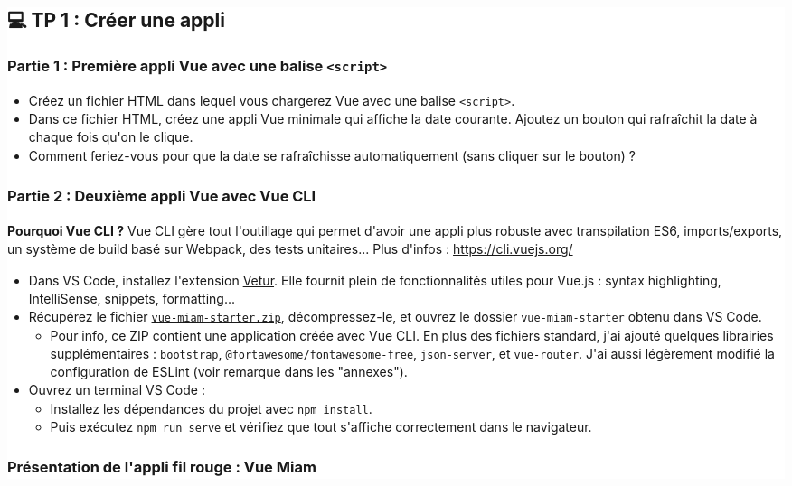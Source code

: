 

## 💻 TP 1 : Créer une appli


### Partie 1 : Première appli Vue avec une balise `<script>`

- Créez un fichier HTML dans lequel vous chargerez Vue avec une balise `<script>`.
- Dans ce fichier HTML, créez une appli Vue minimale qui affiche la date courante. Ajoutez un bouton qui rafraîchit la date à chaque fois qu'on le clique.
- Comment feriez-vous pour que la date se rafraîchisse automatiquement (sans cliquer sur le bouton) ?


### Partie 2 : Deuxième appli Vue avec Vue CLI

**Pourquoi Vue CLI ?** Vue CLI gère tout l'outillage qui permet d'avoir une appli plus robuste avec transpilation ES6, imports/exports, un système de build basé sur Webpack, des tests unitaires... Plus d'infos : https://cli.vuejs.org/

- Dans VS Code, installez l'extension [Vetur](https://marketplace.visualstudio.com/items?itemName=octref.vetur). Elle fournit plein de fonctionnalités utiles pour Vue.js : syntax highlighting, IntelliSense, snippets, formatting...
- Récupérez le fichier [`vue-miam-starter.zip`](assets/vue-miam-starter.zip), décompressez-le, et ouvrez le dossier `vue-miam-starter` obtenu dans VS Code.
  - Pour info, ce ZIP contient une application créée avec Vue CLI. En plus des fichiers standard, j'ai ajouté quelques librairies supplémentaires : `bootstrap`, `@fortawesome/fontawesome-free`, `json-server`, et `vue-router`. J'ai aussi légèrement modifié la configuration de ESLint (voir remarque dans les "annexes").
- Ouvrez un terminal VS Code :
  - Installez les dépendances du projet avec `npm install`.
  - Puis exécutez `npm run serve` et vérifiez que tout s'affiche correctement dans le navigateur.

### Présentation de l'appli fil rouge : Vue Miam
